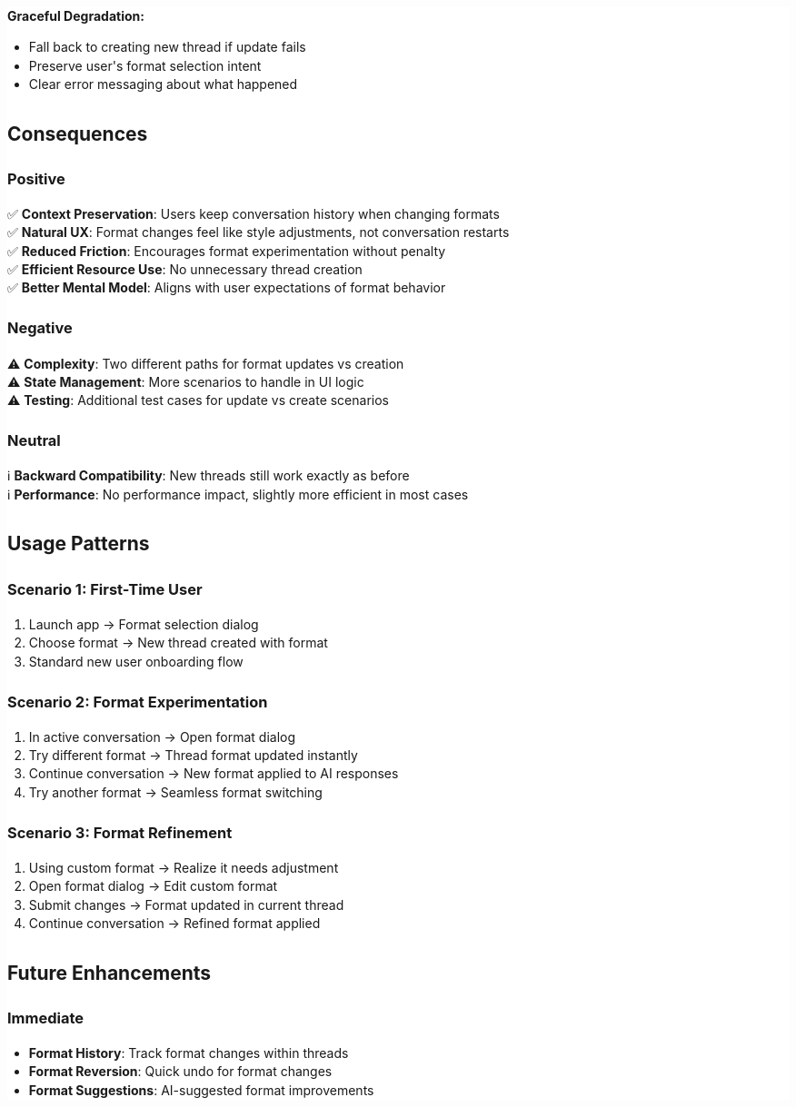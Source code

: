 **Graceful Degradation:**
- Fall back to creating new thread if update fails
- Preserve user's format selection intent
- Clear error messaging about what happened

## Consequences

### Positive
✅ **Context Preservation**: Users keep conversation history when changing formats  
✅ **Natural UX**: Format changes feel like style adjustments, not conversation restarts  
✅ **Reduced Friction**: Encourages format experimentation without penalty  
✅ **Efficient Resource Use**: No unnecessary thread creation  
✅ **Better Mental Model**: Aligns with user expectations of format behavior

### Negative
⚠️ **Complexity**: Two different paths for format updates vs creation  
⚠️ **State Management**: More scenarios to handle in UI logic  
⚠️ **Testing**: Additional test cases for update vs create scenarios

### Neutral
ℹ️ **Backward Compatibility**: New threads still work exactly as before  
ℹ️ **Performance**: No performance impact, slightly more efficient in most cases

## Usage Patterns

### Scenario 1: First-Time User
1. Launch app → Format selection dialog
2. Choose format → New thread created with format
3. Standard new user onboarding flow

### Scenario 2: Format Experimentation  
1. In active conversation → Open format dialog
2. Try different format → Thread format updated instantly
3. Continue conversation → New format applied to AI responses
4. Try another format → Seamless format switching

### Scenario 3: Format Refinement
1. Using custom format → Realize it needs adjustment
2. Open format dialog → Edit custom format
3. Submit changes → Format updated in current thread
4. Continue conversation → Refined format applied

## Future Enhancements

### Immediate
- **Format History**: Track format changes within threads
- **Format Reversion**: Quick undo for format changes
- **Format Suggestions**: AI-suggested format improvements
